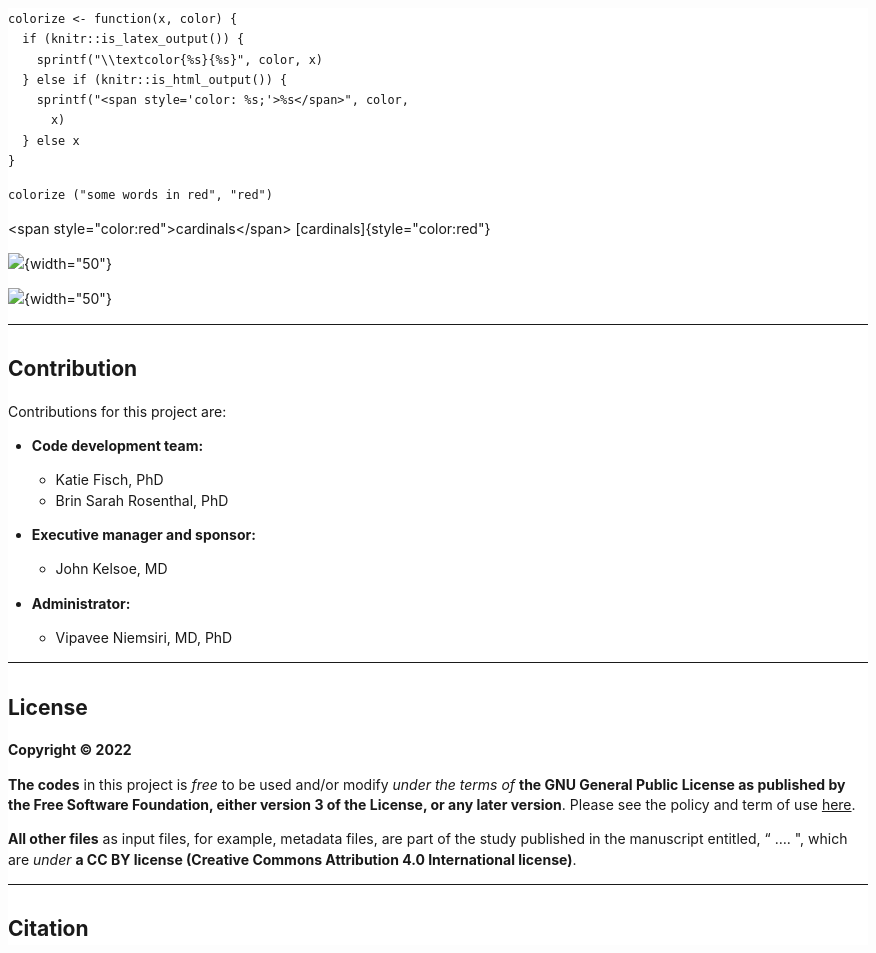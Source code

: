 ```{r}
colorize <- function(x, color) {
  if (knitr::is_latex_output()) {
    sprintf("\\textcolor{%s}{%s}", color, x)
  } else if (knitr::is_html_output()) {
    sprintf("<span style='color: %s;'>%s</span>", color,
      x)
  } else x
}
```

```{r echo=TRUE}
colorize ("some words in red", "red")
```

\<span style="color:red"\>cardinals\</span\> [cardinals]{style="color:red"}

![](Downloads/Github%20test/R-Dark.svg){width="50"}

![](Downloads/Github%20test/Python-Dark.svg){width="50"}

------------------------------------------------------------------------

## Contribution

Contributions for this project are:

-   **Code development team:**

    -   Katie Fisch, PhD
    -   Brin Sarah Rosenthal, PhD

-   **Executive manager and sponsor:**

    -   John Kelsoe, MD

-   **Administrator:**

    -   Vipavee Niemsiri, MD, PhD

------------------------------------------------------------------------

## License

**Copyright © 2022**

**The codes** in this project is *free* to be used and/or modify *under the terms of* **the GNU General Public License as published by the Free Software Foundation, either version 3 of the License, or any later version**. Please see the policy and term of use <u>here</u>.

**All other files** as input files, for example, metadata files, are part of the study published in the manuscript entitled, “ …. ", which are *under* **a CC BY license (Creative Commons Attribution 4.0 International license)**.

------------------------------------------------------------------------

## Citation
